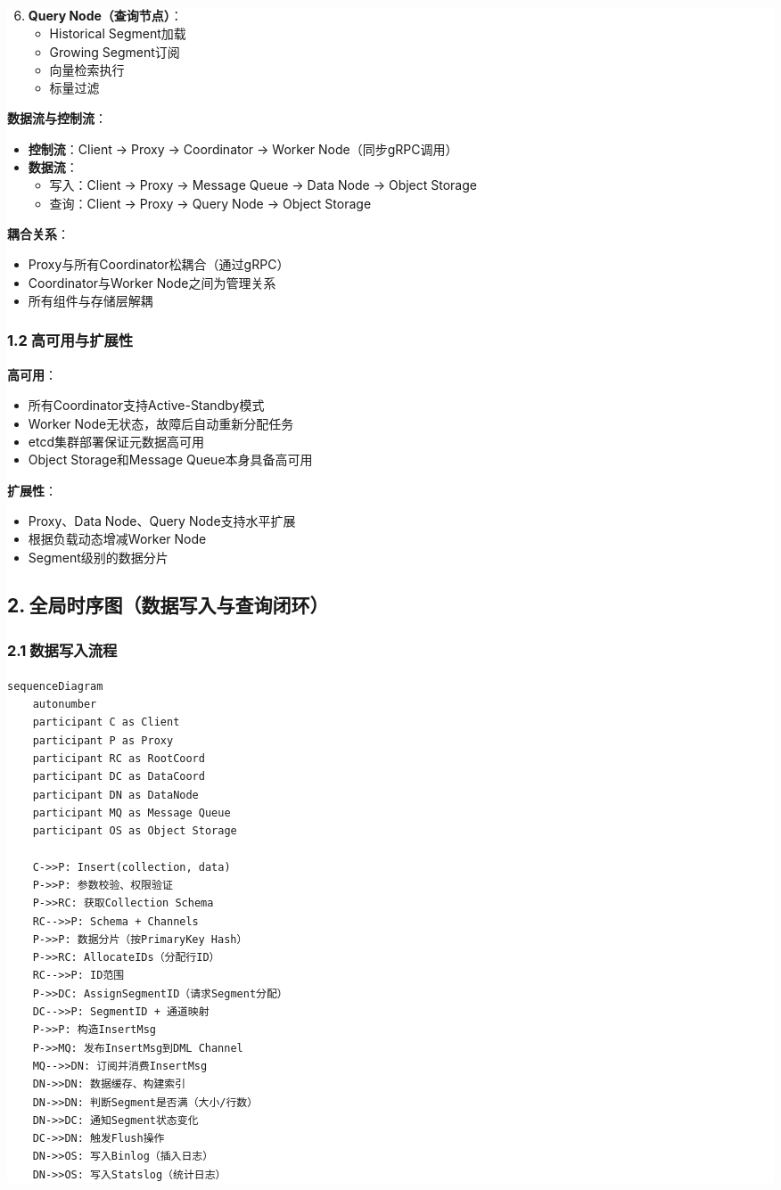 6. **Query Node（查询节点）**：
   - Historical Segment加载
   - Growing Segment订阅
   - 向量检索执行
   - 标量过滤

**数据流与控制流**：

- **控制流**：Client → Proxy → Coordinator → Worker Node（同步gRPC调用）
- **数据流**：
  - 写入：Client → Proxy → Message Queue → Data Node → Object Storage
  - 查询：Client → Proxy → Query Node → Object Storage

**耦合关系**：

- Proxy与所有Coordinator松耦合（通过gRPC）
- Coordinator与Worker Node之间为管理关系
- 所有组件与存储层解耦

### 1.2 高可用与扩展性

**高可用**：

- 所有Coordinator支持Active-Standby模式
- Worker Node无状态，故障后自动重新分配任务
- etcd集群部署保证元数据高可用
- Object Storage和Message Queue本身具备高可用

**扩展性**：

- Proxy、Data Node、Query Node支持水平扩展
- 根据负载动态增减Worker Node
- Segment级别的数据分片

## 2. 全局时序图（数据写入与查询闭环）

### 2.1 数据写入流程

```mermaid
sequenceDiagram
    autonumber
    participant C as Client
    participant P as Proxy
    participant RC as RootCoord
    participant DC as DataCoord
    participant DN as DataNode
    participant MQ as Message Queue
    participant OS as Object Storage
    
    C->>P: Insert(collection, data)
    P->>P: 参数校验、权限验证
    P->>RC: 获取Collection Schema
    RC-->>P: Schema + Channels
    P->>P: 数据分片（按PrimaryKey Hash）
    P->>RC: AllocateIDs（分配行ID）
    RC-->>P: ID范围
    P->>DC: AssignSegmentID（请求Segment分配）
    DC-->>P: SegmentID + 通道映射
    P->>P: 构造InsertMsg
    P->>MQ: 发布InsertMsg到DML Channel
    MQ-->>DN: 订阅并消费InsertMsg
    DN->>DN: 数据缓存、构建索引
    DN->>DN: 判断Segment是否满（大小/行数）
    DN->>DC: 通知Segment状态变化
    DC->>DN: 触发Flush操作
    DN->>OS: 写入Binlog（插入日志）
    DN->>OS: 写入Statslog（统计日志）
```